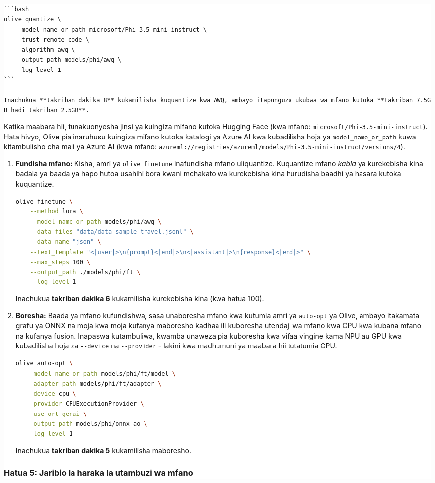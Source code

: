     ```bash
    olive quantize \
       --model_name_or_path microsoft/Phi-3.5-mini-instruct \
       --trust_remote_code \
       --algorithm awq \
       --output_path models/phi/awq \
       --log_level 1
    ```
    
    Inachukua **takriban dakika 8** kukamilisha kuquantize kwa AWQ, ambayo itapunguza ukubwa wa mfano kutoka **takriban 7.5GB hadi takriban 2.5GB**.
   
   Katika maabara hii, tunakuonyesha jinsi ya kuingiza mifano kutoka Hugging Face (kwa mfano: `microsoft/Phi-3.5-mini-instruct`). Hata hivyo, Olive pia inaruhusu kuingiza mifano kutoka katalogi ya Azure AI kwa kubadilisha hoja ya `model_name_or_path` kuwa kitambulisho cha mali ya Azure AI (kwa mfano: `azureml://registries/azureml/models/Phi-3.5-mini-instruct/versions/4`).

1. **Fundisha mfano:** Kisha, amri ya `olive finetune` inafundisha mfano uliquantize. Kuquantize mfano *kabla* ya kurekebisha kina badala ya baada ya hapo hutoa usahihi bora kwani mchakato wa kurekebisha kina hurudisha baadhi ya hasara kutoka kuquantize.
    
    ```bash
    olive finetune \
        --method lora \
        --model_name_or_path models/phi/awq \
        --data_files "data/data_sample_travel.jsonl" \
        --data_name "json" \
        --text_template "<|user|>\n{prompt}<|end|>\n<|assistant|>\n{response}<|end|>" \
        --max_steps 100 \
        --output_path ./models/phi/ft \
        --log_level 1
    ```
    
    Inachukua **takriban dakika 6** kukamilisha kurekebisha kina (kwa hatua 100).

1. **Boresha:** Baada ya mfano kufundishwa, sasa unaboresha mfano kwa kutumia amri ya `auto-opt` ya Olive, ambayo itakamata grafu ya ONNX na moja kwa moja kufanya maboresho kadhaa ili kuboresha utendaji wa mfano kwa CPU kwa kubana mfano na kufanya fusion. Inapaswa kutambuliwa, kwamba unaweza pia kuboresha kwa vifaa vingine kama NPU au GPU kwa kubadilisha hoja za `--device` na `--provider` - lakini kwa madhumuni ya maabara hii tutatumia CPU.

    ```bash
    olive auto-opt \
       --model_name_or_path models/phi/ft/model \
       --adapter_path models/phi/ft/adapter \
       --device cpu \
       --provider CPUExecutionProvider \
       --use_ort_genai \
       --output_path models/phi/onnx-ao \
       --log_level 1
    ```
    
    Inachukua **takriban dakika 5** kukamilisha maboresho.

### Hatua 5: Jaribio la haraka la utambuzi wa mfano
